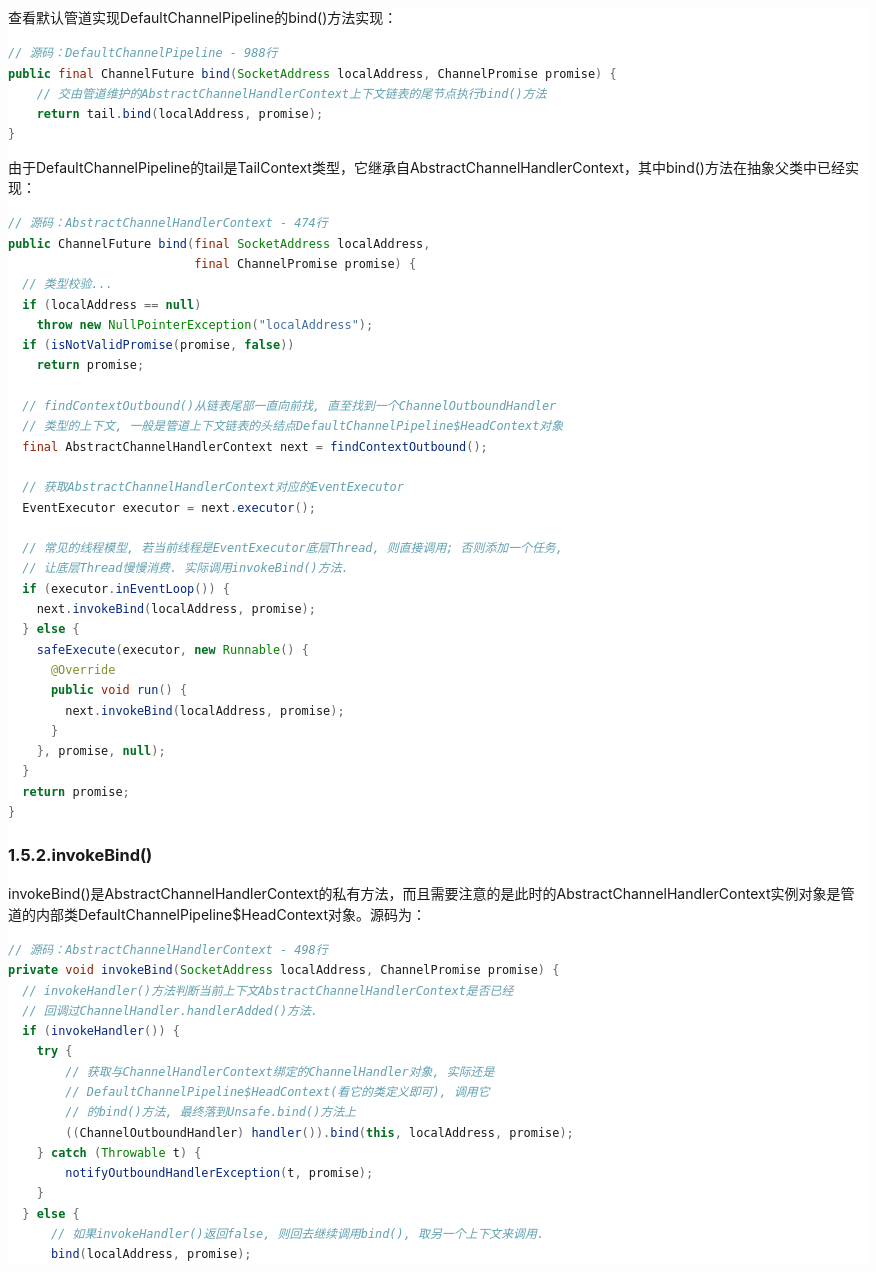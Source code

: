 查看默认管道实现DefaultChannelPipeline的bind()方法实现：

```java
// 源码：DefaultChannelPipeline - 988行
public final ChannelFuture bind(SocketAddress localAddress, ChannelPromise promise) {
    // 交由管道维护的AbstractChannelHandlerContext上下文链表的尾节点执行bind()方法
    return tail.bind(localAddress, promise);
}
```

由于DefaultChannelPipeline的tail是TailContext类型，它继承自AbstractChannelHandlerContext，其中bind()方法在抽象父类中已经实现：

```java
// 源码：AbstractChannelHandlerContext - 474行
public ChannelFuture bind(final SocketAddress localAddress, 
                          final ChannelPromise promise) {
  // 类型校验...
  if (localAddress == null) 
    throw new NullPointerException("localAddress");
  if (isNotValidPromise(promise, false)) 
    return promise;
  
  // findContextOutbound()从链表尾部一直向前找, 直至找到一个ChannelOutboundHandler
  // 类型的上下文, 一般是管道上下文链表的头结点DefaultChannelPipeline$HeadContext对象
  final AbstractChannelHandlerContext next = findContextOutbound();
  
  // 获取AbstractChannelHandlerContext对应的EventExecutor
  EventExecutor executor = next.executor();
  
  // 常见的线程模型, 若当前线程是EventExecutor底层Thread, 则直接调用; 否则添加一个任务,
  // 让底层Thread慢慢消费. 实际调用invokeBind()方法.
  if (executor.inEventLoop()) {
    next.invokeBind(localAddress, promise);
  } else {
    safeExecute(executor, new Runnable() {
      @Override
      public void run() {
        next.invokeBind(localAddress, promise);
      }
    }, promise, null);
  }
  return promise;
}
```

### 1.5.2.invokeBind()

invokeBind()是AbstractChannelHandlerContext的私有方法，而且需要注意的是此时的AbstractChannelHandlerContext实例对象是管道的内部类DefaultChannelPipeline$HeadContext对象。源码为：

```java
// 源码：AbstractChannelHandlerContext - 498行
private void invokeBind(SocketAddress localAddress, ChannelPromise promise) {
  // invokeHandler()方法判断当前上下文AbstractChannelHandlerContext是否已经
  // 回调过ChannelHandler.handlerAdded()方法.
  if (invokeHandler()) {
    try {
        // 获取与ChannelHandlerContext绑定的ChannelHandler对象, 实际还是
        // DefaultChannelPipeline$HeadContext(看它的类定义即可), 调用它
        // 的bind()方法, 最终落到Unsafe.bind()方法上
        ((ChannelOutboundHandler) handler()).bind(this, localAddress, promise);
    } catch (Throwable t) {
      	notifyOutboundHandlerException(t, promise);
    }
  } else {
      // 如果invokeHandler()返回false, 则回去继续调用bind(), 取另一个上下文来调用.
      bind(localAddress, promise);
```